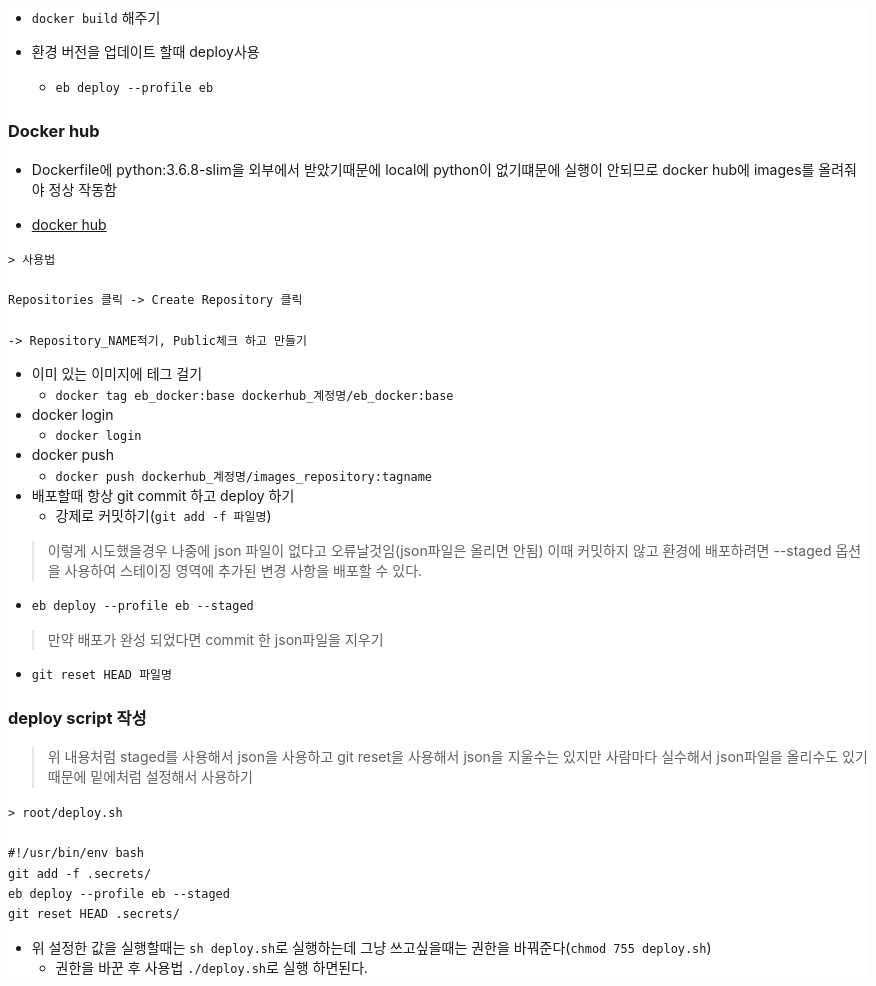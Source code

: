 + `docker build` 해주기

+ 환경 버전을 업데이트 할때 deploy사용
	+ `eb deploy --profile eb`

### Docker hub

+ Dockerfile에 python:3.6.8-slim을 외부에서 받았기때문에 local에 python이 없기떄문에 실행이 안되므로 docker hub에 images를 올려줘야 정상 작동함

+ [docker hub](https://cloud.docker.com)

```
> 사용법

Repositories 클릭 -> Create Repository 클릭 

-> Repository_NAME적기, Public체크 하고 만들기

```

+ 이미 있는 이미지에 테그 걸기
	+ `docker tag eb_docker:base dockerhub_계정명/eb_docker:base`
+ docker login
	+ `docker login`
+ docker push
	+ `docker push dockerhub_계정명/images_repository:tagname`
+ 배포할때 항상 git commit 하고 deploy 하기
	+ 강제로 커밋하기(`git add -f 파일명`)

> 이렇게 시도했을경우 나중에 json 파일이 없다고 오류날것임(json파일은 올리면 안됨)
> 이때 커밋하지 않고 환경에 배포하려면 --staged 옵션을 사용하여 스테이징 영역에 추가된 변경 사항을 배포할 수 있다.

+ `eb deploy --profile eb --staged`

> 만약 배포가 완성 되었다면 commit 한 json파일을 지우기

+ `git reset HEAD 파일명`

### deploy script 작성

> 위 내용처럼 staged를 사용해서 json을 사용하고 git reset을 사용해서 json을 지울수는 있지만 사람마다 실수해서 json파일을 올리수도 있기때문에 밑에처럼 설정해서 사용하기

```
> root/deploy.sh

#!/usr/bin/env bash
git add -f .secrets/
eb deploy --profile eb --staged
git reset HEAD .secrets/

```

+ 위 설정한 값을 실행할때는 `sh deploy.sh`로 실행하는데 그냥 쓰고싶을때는 권한을 바꿔준다(`chmod 755 deploy.sh`)
	+ 권한을 바꾼 후 사용법 `./deploy.sh`로 실행 하면된다.
